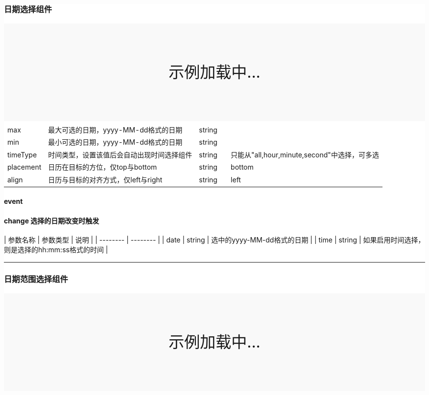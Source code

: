 ### 日期选择组件


<div style="position:relative" id="mx_2">
    <iframe src="https://thx.github.io/magix-gallery/?#!/mx-calendar/datepicker?inline=true&id=mx_2" frameborder="no" style="width:100%;height:200px;" scrolling="no"></iframe>
    <div style="position:absolute;width:100%;height:200px;background-color:#f9f9f9;text-align:center;line-height:200px;font-size:32px;top:0;right:0;left:0;bottom:0">示例加载中...</div>
</div>
<a href="https://thx.github.io/magix-gallery/#!/mx-calendar/datepicker" target="_blank">新窗口查看示例</a>

### API

#### options
| 参数 | 说明 | 类型 | 默认值 |
| -------- | -------- | -------- | -------- |
| selected    | 默认选中的日期，yyyy-MM-dd格式的日期 | string | 今天 |
| weekStart     | 从周几开始，0-6，0表示周日 | number | 0 |
| max     | 最大可选的日期，yyyy-MM-dd格式的日期 | string |  |
| min | 最小可选的日期，yyyy-MM-dd格式的日期 | string | &nbsp;  |
| timeType | 时间类型，设置该值后会自动出现时间选择组件 | string | 只能从"all,hour,minute,second"中选择，可多选  |
| placement | 日历在目标的方位，仅top与bottom | string | bottom |
| align | 日历与目标的对齐方式，仅left与right | string | left |


#### event
#### change 选择的日期改变时触发

| 参数名称 | 参数类型 | 说明 |
| -------- | -------- |
| date | string | 选中的yyyy-MM-dd格式的日期 |
| time | string | 如果启用时间选择，则是选择的hh:mm:ss格式的时间 |


-----

### 日期范围选择组件

<div style="position:relative" id="mx_3">
    <iframe src="https://thx.github.io/magix-gallery/?#!/mx-calendar/rangepicker?inline=true&id=mx_3" frameborder="no" style="width:100%;height:200px;" scrolling="no"></iframe>
    <div style="position:absolute;width:100%;height:200px;background-color:#f9f9f9;text-align:center;line-height:200px;font-size:32px;top:0;right:0;left:0;bottom:0">示例加载中...</div>
</div>
<a href="https://thx.github.io/magix-gallery/#!/mx-calendar/rangepicker" target="_blank">新窗口查看示例</a>
